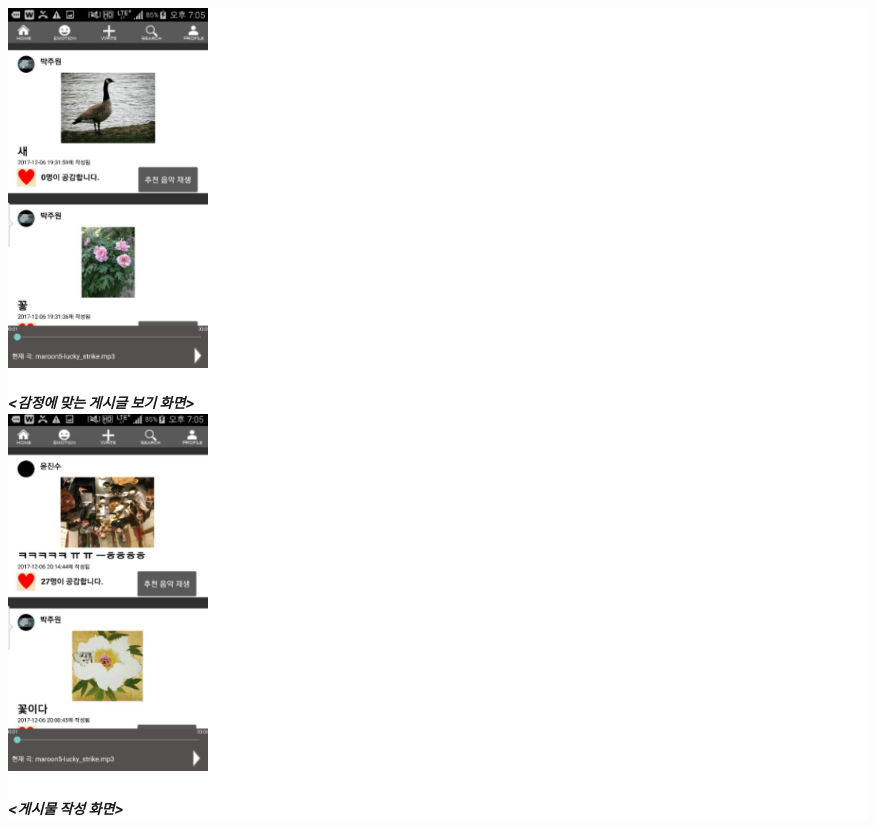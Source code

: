 <img width="200px" src="https://github.com/jun-m-park/SNS/blob/master/mockup/app3.png">
<h5> <감정에 맞는 게시글 보기 화면> <br>
<img width="200px" src="https://github.com/jun-m-park/SNS/blob/master/mockup/app4.png">
<h5> <게시물 작성 화면> <br>